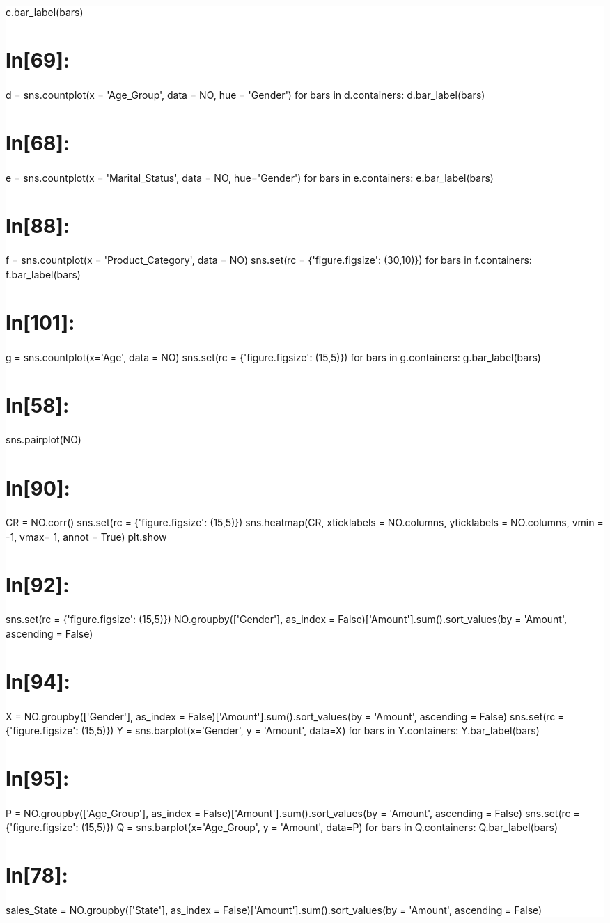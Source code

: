 c.bar_label(bars)
# In[69]:
d = sns.countplot(x = 'Age_Group', data = NO, hue = 'Gender')
for bars in d.containers:
d.bar_label(bars)
# In[68]:
e = sns.countplot(x = 'Marital_Status', data = NO, hue='Gender')
for bars in e.containers:
e.bar_label(bars)
# In[88]:
f = sns.countplot(x = 'Product_Category', data = NO)
sns.set(rc = {'figure.figsize': (30,10)})
for bars in f.containers:
f.bar_label(bars)
# In[101]:
g = sns.countplot(x='Age', data = NO)
sns.set(rc = {'figure.figsize': (15,5)})
for bars in g.containers:
g.bar_label(bars)
# In[58]:
sns.pairplot(NO)
# In[90]:
CR = NO.corr()
sns.set(rc = {'figure.figsize': (15,5)})
sns.heatmap(CR, xticklabels = NO.columns, yticklabels = NO.columns, vmin = -1, vmax= 1, annot = True)
plt.show
# In[92]:
sns.set(rc = {'figure.figsize': (15,5)})
NO.groupby(['Gender'], as_index = False)['Amount'].sum().sort_values(by = 'Amount', ascending = False)
# In[94]:
X = NO.groupby(['Gender'], as_index = False)['Amount'].sum().sort_values(by = 'Amount', ascending = False)
sns.set(rc = {'figure.figsize': (15,5)})
Y = sns.barplot(x='Gender', y = 'Amount', data=X)
for bars in Y.containers:
Y.bar_label(bars)
# In[95]:
P = NO.groupby(['Age_Group'], as_index = False)['Amount'].sum().sort_values(by = 'Amount', ascending = False)
sns.set(rc = {'figure.figsize': (15,5)})
Q = sns.barplot(x='Age_Group', y = 'Amount', data=P)
for bars in Q.containers:
Q.bar_label(bars)
# In[78]:
sales_State = NO.groupby(['State'], as_index = False)['Amount'].sum().sort_values(by = 'Amount', ascending = False)